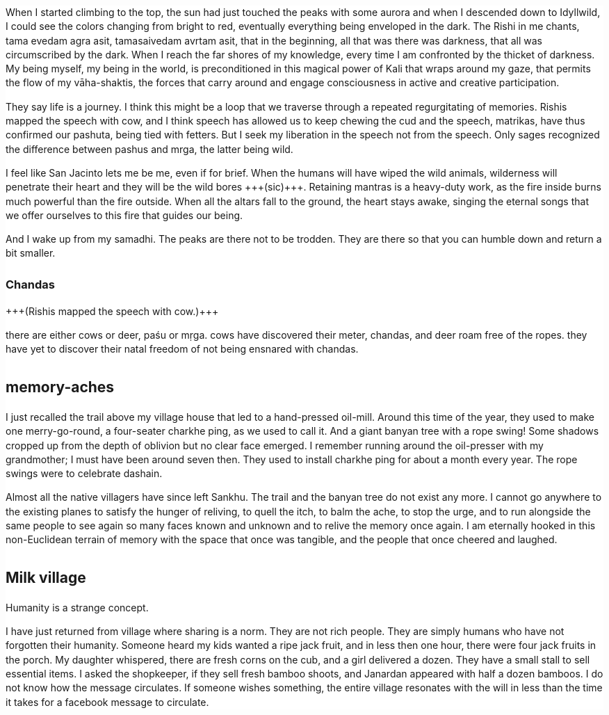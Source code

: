 When I started climbing to the top, the sun had just touched the peaks with some aurora and when I descended down to Idyllwild, I could see the colors changing from bright to red, eventually everything being enveloped in the dark. The Rishi in me chants, tama evedam agra asit, tamasaivedam avrtam asit, that in the beginning, all that was there was darkness, that all was circumscribed by the dark. When I reach the far shores of my knowledge, every time I am confronted by the thicket of darkness. My being myself, my being in the world, is preconditioned in this magical power of Kali that wraps around my gaze, that permits the flow of my vāha-shaktis, the forces that carry around and engage consciousness in active and creative participation.

They say life is a journey. I think this might be a loop that we traverse through a repeated regurgitating of memories. Rishis mapped the speech with cow, and I think speech has allowed us to keep chewing the cud and the speech, matrikas, have thus confirmed our pashuta, being tied with fetters. But I seek my liberation in the speech not from the speech. Only sages recognized the difference between pashus and mrga, the latter being wild.

I feel like San Jacinto lets me be me, even if for brief. When the humans will have wiped the wild animals, wilderness will penetrate their heart and they will be the wild bores +++(sic)+++. Retaining mantras is a heavy-duty work, as the fire inside burns much powerful than the fire outside. When all the altars fall to the ground, the heart stays awake, singing the eternal songs that we offer ourselves to this fire that guides our being. 

And I wake up from my samadhi. The peaks are there not to be trodden. They are there so that you can humble down and return a bit smaller.


### Chandas
+++(Rishis mapped the speech with cow.)+++

there are either cows or deer, paśu or mṛga. cows have discovered their meter, chandas, and deer roam free of the ropes. they have yet to discover their natal freedom of not being ensnared with chandas.

## memory-aches
I just recalled the trail above my village house that led to a hand-pressed oil-mill. Around this time of the year, they used to make one merry-go-round, a four-seater charkhe ping, as we used to call it. And a giant banyan tree with a rope swing! Some shadows cropped up from the depth of oblivion but no clear face emerged. I remember running around the oil-presser with my grandmother; I must have been around seven then. They used to install charkhe ping for about a month every year. The rope swings were to celebrate dashain. 

Almost all the native villagers have since left Sankhu. The trail and the banyan tree do not exist any more. I cannot go anywhere to the existing planes to satisfy the hunger of reliving, to quell the itch, to balm the ache, to stop the urge, and to run alongside the same people to see again so many faces known and unknown and to relive the memory once again. I am eternally hooked in this non-Euclidean terrain of memory with the space that once was tangible, and the people that once cheered and laughed.

## Milk village
Humanity is a strange concept.

I have just returned from village where sharing is a norm. They are not rich people. They are simply humans who have not forgotten their humanity. Someone heard my kids wanted a ripe jack fruit, and in less then one hour, there were four jack fruits in the porch. My daughter whispered, there are fresh corns on the cub, and a girl delivered a dozen. They have a small stall to sell essential items. I asked the shopkeeper, if they sell fresh bamboo shoots, and Janardan appeared with half a dozen bamboos. I do not know how the message circulates. If someone wishes something, the entire village resonates with the will in less than the time it takes for a facebook message to circulate.
